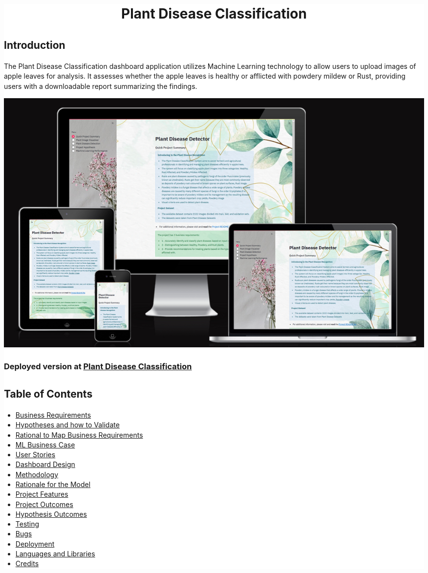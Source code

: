 
# <h1 align="center">**Plant Disease Classification**</h1>

## Introduction

The Plant Disease Classification dashboard application utilizes Machine Learning technology to allow users to upload images of apple leaves for analysis. It assesses whether the apple leaves is healthy or afflicted with powdery mildew or Rust, providing users with a downloadable report summarizing the findings.

![Home Screen](/readme/First_page_new.png)

### Deployed version at [Plant Disease Classification](https://plant-disease-classification-04c8092dc2fe.herokuapp.com/)

## Table of Contents

- [Business Requirements](#business-requirements)
- [Hypotheses and how to Validate](#hypotheses-and-how-to-validate)
- [Rational to Map Business Requirements](#the-rationale-to-map-the-business-requirements-to-the-data-visualisations-and-ml-tasks)
- [ML Business Case](#ml-business-case)
- [User Stories](#user-stories)
- [Dashboard Design](#dashboard-design---streamlit-app-user-interface)
- [Methodology](#methodology)
- [Rationale for the Model](#rationale-for-the-model)
- [Project Features](#project-features)
- [Project Outcomes](#project-outcomes)
- [Hypothesis Outcomes](#hypothesis-outcomes)
- [Testing](#testing)
- [Bugs](#bugs)
- [Deployment](#deployment)
- [Languages and Libraries](#languages-and-libraries)
- [Credits](#credits)
